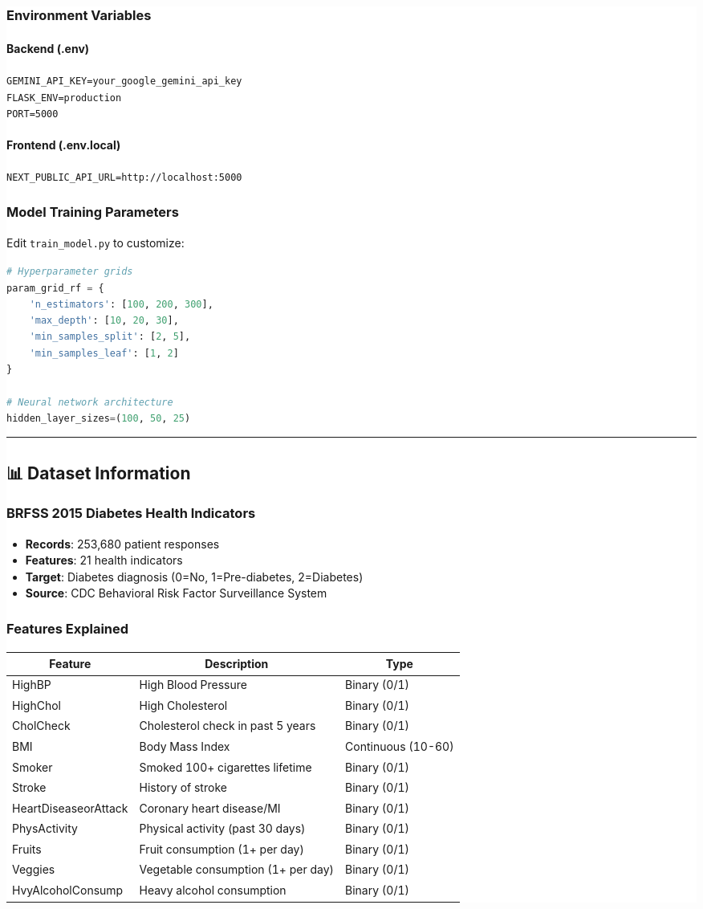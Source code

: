 ### Environment Variables

#### Backend (.env)
```env
GEMINI_API_KEY=your_google_gemini_api_key
FLASK_ENV=production
PORT=5000
```

#### Frontend (.env.local)
```env
NEXT_PUBLIC_API_URL=http://localhost:5000
```

### Model Training Parameters

Edit `train_model.py` to customize:

```python
# Hyperparameter grids
param_grid_rf = {
    'n_estimators': [100, 200, 300],
    'max_depth': [10, 20, 30],
    'min_samples_split': [2, 5],
    'min_samples_leaf': [1, 2]
}

# Neural network architecture
hidden_layer_sizes=(100, 50, 25)
```

---

## 📊 Dataset Information

### BRFSS 2015 Diabetes Health Indicators

- **Records**: 253,680 patient responses
- **Features**: 21 health indicators
- **Target**: Diabetes diagnosis (0=No, 1=Pre-diabetes, 2=Diabetes)
- **Source**: CDC Behavioral Risk Factor Surveillance System

### Features Explained

| Feature | Description | Type |
|---------|-------------|------|
| HighBP | High Blood Pressure | Binary (0/1) |
| HighChol | High Cholesterol | Binary (0/1) |
| CholCheck | Cholesterol check in past 5 years | Binary (0/1) |
| BMI | Body Mass Index | Continuous (10-60) |
| Smoker | Smoked 100+ cigarettes lifetime | Binary (0/1) |
| Stroke | History of stroke | Binary (0/1) |
| HeartDiseaseorAttack | Coronary heart disease/MI | Binary (0/1) |
| PhysActivity | Physical activity (past 30 days) | Binary (0/1) |
| Fruits | Fruit consumption (1+ per day) | Binary (0/1) |
| Veggies | Vegetable consumption (1+ per day) | Binary (0/1) |
| HvyAlcoholConsump | Heavy alcohol consumption | Binary (0/1) |